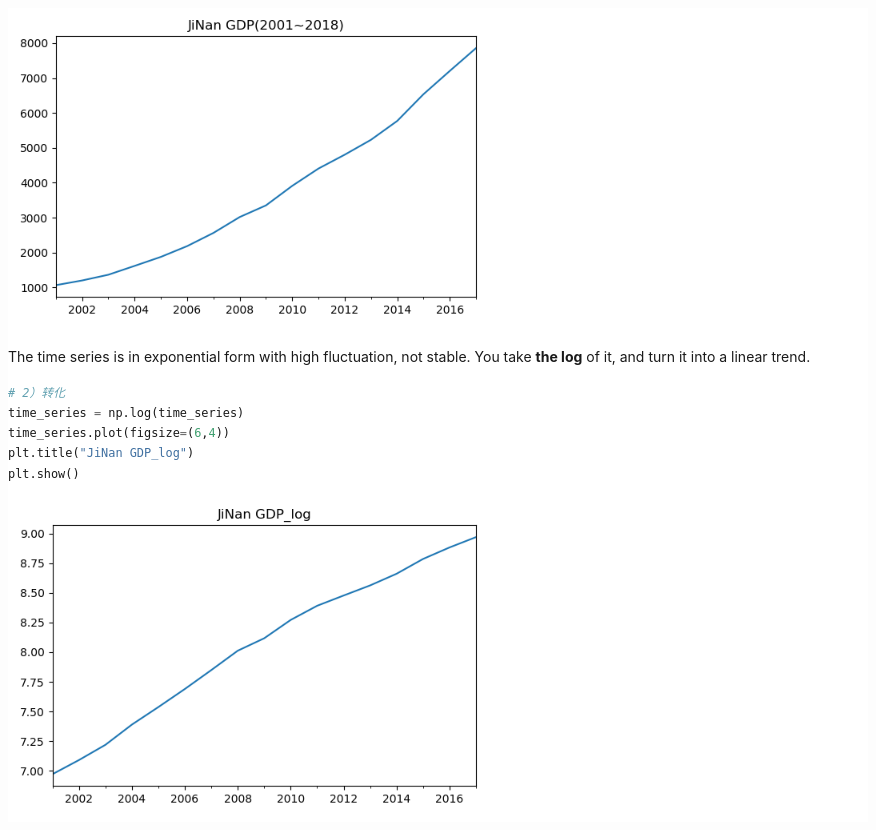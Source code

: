 <img src="figure\6-7.png" style="zoom:80%;" />

The time series is in exponential form with high fluctuation, not stable. You take **the log** of it, and turn it into a linear trend.

```python
# 2）转化
time_series = np.log(time_series)
time_series.plot(figsize=(6,4))
plt.title("JiNan GDP_log")
plt.show()
```

<img src="figure\6-8.png" style="zoom:80%;" />
